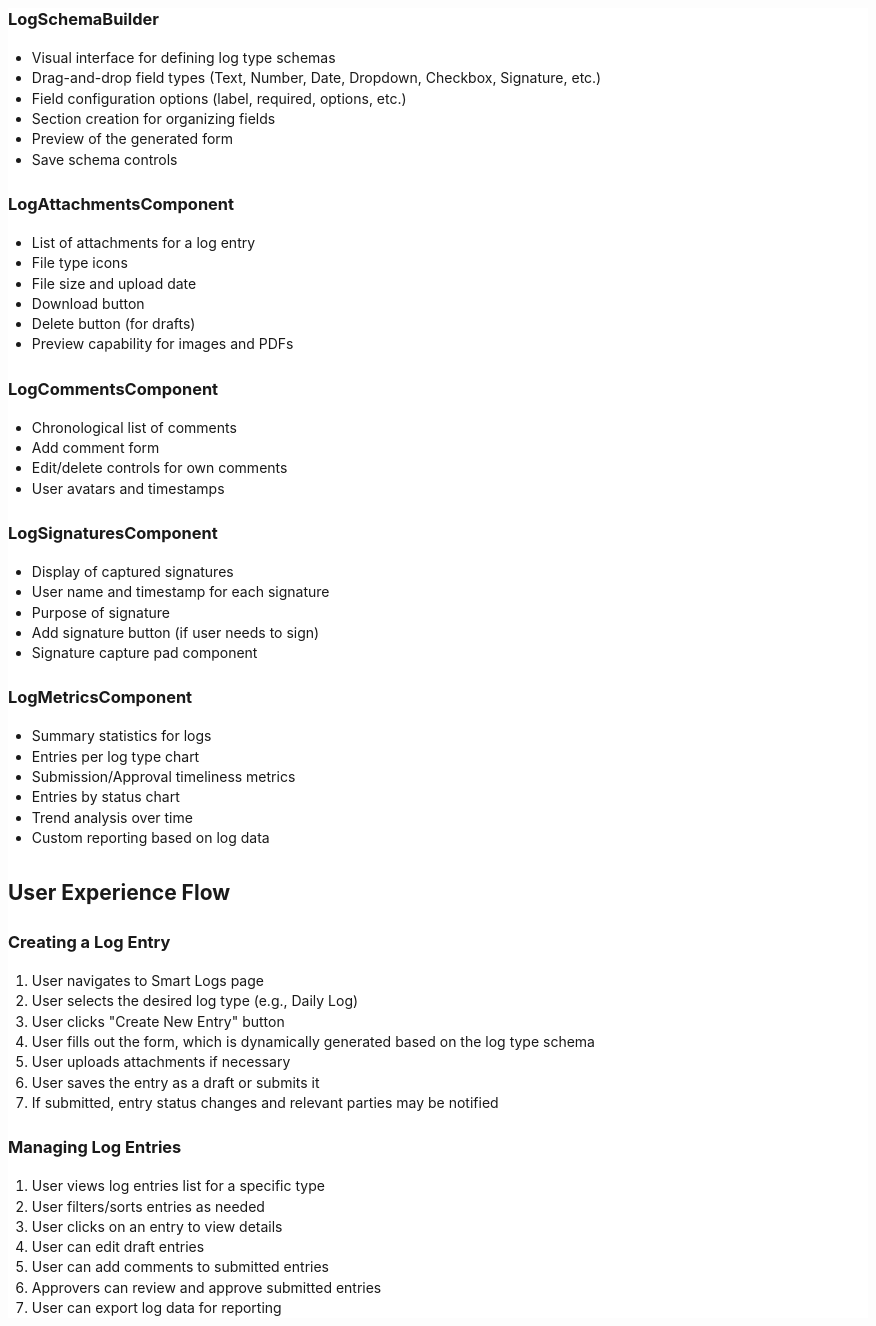 ### LogSchemaBuilder
- Visual interface for defining log type schemas
- Drag-and-drop field types (Text, Number, Date, Dropdown, Checkbox, Signature, etc.)
- Field configuration options (label, required, options, etc.)
- Section creation for organizing fields
- Preview of the generated form
- Save schema controls

### LogAttachmentsComponent
- List of attachments for a log entry
- File type icons
- File size and upload date
- Download button
- Delete button (for drafts)
- Preview capability for images and PDFs

### LogCommentsComponent
- Chronological list of comments
- Add comment form
- Edit/delete controls for own comments
- User avatars and timestamps

### LogSignaturesComponent
- Display of captured signatures
- User name and timestamp for each signature
- Purpose of signature
- Add signature button (if user needs to sign)
- Signature capture pad component

### LogMetricsComponent
- Summary statistics for logs
- Entries per log type chart
- Submission/Approval timeliness metrics
- Entries by status chart
- Trend analysis over time
- Custom reporting based on log data

## User Experience Flow

### Creating a Log Entry
1. User navigates to Smart Logs page
2. User selects the desired log type (e.g., Daily Log)
3. User clicks "Create New Entry" button
4. User fills out the form, which is dynamically generated based on the log type schema
5. User uploads attachments if necessary
6. User saves the entry as a draft or submits it
7. If submitted, entry status changes and relevant parties may be notified

### Managing Log Entries
1. User views log entries list for a specific type
2. User filters/sorts entries as needed
3. User clicks on an entry to view details
4. User can edit draft entries
5. User can add comments to submitted entries
6. Approvers can review and approve submitted entries
7. User can export log data for reporting
